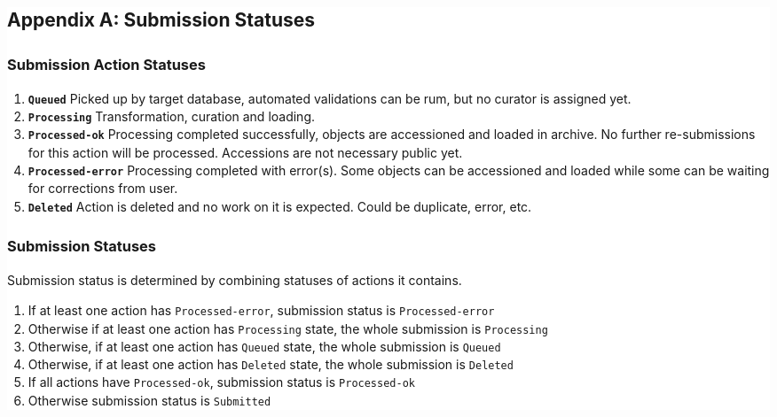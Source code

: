 ## Appendix A: Submission Statuses

### Submission Action Statuses

1. **`Queued`**
   Picked up by target database, automated validations can be rum, but no curator is assigned yet.
2. **`Processing`**
   Transformation, curation and loading.
3. **`Processed-ok`**
   Processing completed successfully, objects are accessioned and loaded in archive. No further re-submissions for this action will be processed.
   Accessions are not necessary public yet.
4. **`Processed-error`**
   Processing completed with error(s). Some objects can be accessioned and loaded while some can be waiting for corrections from user.
5. **`Deleted`**
   Action is deleted and no work on it is expected. Could be duplicate, error, etc.

### Submission Statuses

Submission status is determined by combining statuses of actions it contains.

1. If at least one action has `Processed-error`, submission status is `Processed-error`
2. Otherwise if at least one action has `Processing` state, the whole submission is `Processing`
3. Otherwise, if at least one action has `Queued` state, the whole submission is `Queued`
4. Otherwise, if at least one action has `Deleted` state, the whole submission is `Deleted`
5. If all actions have `Processed-ok`, submission status is `Processed-ok`
6. Otherwise submission status is `Submitted`
